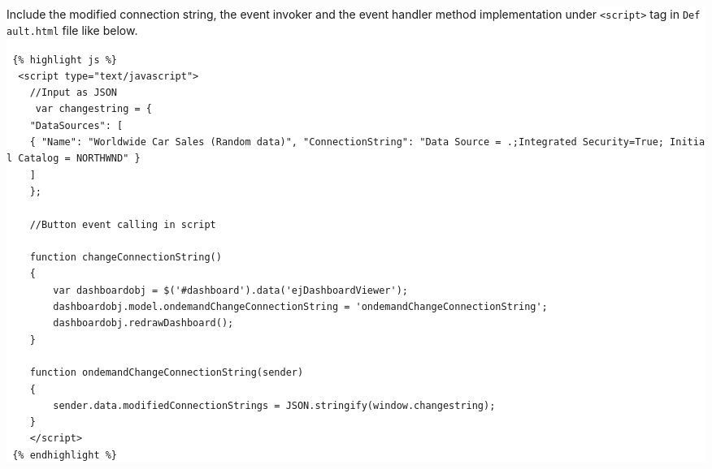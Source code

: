 Include the modified connection string, the event invoker and the event handler method implementation under `<script>` tag in `Default.html` file like below.
    
	 {% highlight js %}
      <script type="text/javascript">
		//Input as JSON
         var changestring = {
		"DataSources": [
		{ "Name": "Worldwide Car Sales (Random data)", "ConnectionString": "Data Source = .;Integrated Security=True; Initial Catalog = NORTHWND" }
		]
		};
    
		//Button event calling in script 
   
		function changeConnectionString() 
		{
			var dashboardobj = $('#dashboard').data('ejDashboardViewer');
			dashboardobj.model.ondemandChangeConnectionString = 'ondemandChangeConnectionString';
			dashboardobj.redrawDashboard();
		}

		function ondemandChangeConnectionString(sender) 
		{
			sender.data.modifiedConnectionStrings = JSON.stringify(window.changestring);
		}
		</script>
	 {% endhighlight %}